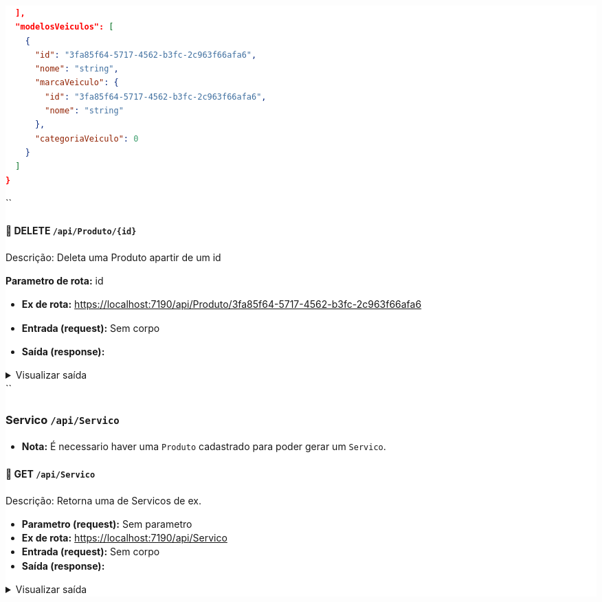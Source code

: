 ```json
  ],
  "modelosVeiculos": [
    {
      "id": "3fa85f64-5717-4562-b3fc-2c963f66afa6",
      "nome": "string",
      "marcaVeiculo": {
        "id": "3fa85f64-5717-4562-b3fc-2c963f66afa6",
        "nome": "string"
      },
      "categoriaVeiculo": 0
    }
  ]
}
```

</details>  ``

#### 🔹 DELETE `/api/Produto/{id}`

Descrição: Deleta uma Produto apartir de um id

**Parametro de rota:** id

- **Ex de rota:** <https://localhost:7190/api/Produto/3fa85f64-5717-4562-b3fc-2c963f66afa6>
- **Entrada (request):** Sem corpo

- **Saída (response):**


<details><summary>Visualizar saída</summary></details>  ``

### Servico `/api/Servico`

- **Nota:** É necessario haver uma `Produto` cadastrado para poder gerar um `Servico`.

#### 🔹 GET `/api/Servico`

Descrição: Retorna uma de Servicos de ex.

- **Parametro (request):** Sem parametro
- **Ex de rota:** <https://localhost:7190/api/Servico>
- **Entrada (request):**  Sem corpo
- **Saída (response):**


<details><summary>Visualizar saída</summary>

```json
{
  [
    {
      "id": "3fa85f64-5717-4562-b3fc-2c963f66afa6",
      "nome": "string",
      "descricao": "string",
      "valor": 0,
      "duracao": "string",
      "produtos": [
        {
          "id": "3fa85f64-5717-4562-b3fc-2c963f66afa6",
          "img": "string",
          "nome": "string",
          "preco": "string",
```